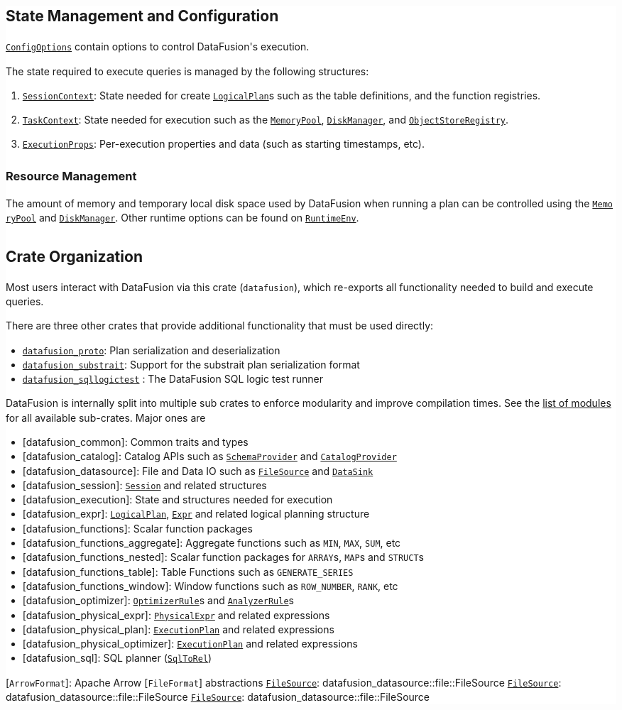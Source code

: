  [Tokio]:  https://tokio.rs
 [`Runtime`]: tokio::runtime::Runtime
 [`task`]: tokio::task
 [Using Rustlang’s Async Tokio Runtime for CPU-Bound Tasks]: https://thenewstack.io/using-rustlangs-async-tokio-runtime-for-cpu-bound-tasks/
 [`RepartitionExec`]: physical_plan::repartition::RepartitionExec
 [`CoalescePartitionsExec`]: physical_plan::coalesce_partitions::CoalescePartitionsExec

 ## State Management and Configuration

 [`ConfigOptions`] contain options to control DataFusion's
 execution.

 [`ConfigOptions`]: datafusion_common::config::ConfigOptions

 The state required to execute queries is managed by the following
 structures:

 1. [`SessionContext`]: State needed for create [`LogicalPlan`]s such
    as the table definitions, and the function registries.

 2. [`TaskContext`]: State needed for execution such as the
    [`MemoryPool`], [`DiskManager`], and [`ObjectStoreRegistry`].

 3. [`ExecutionProps`]: Per-execution properties and data (such as
    starting timestamps, etc).

 [`SessionContext`]: crate::execution::context::SessionContext
 [`TaskContext`]: crate::execution::context::TaskContext
 [`ExecutionProps`]: crate::execution::context::ExecutionProps

 ### Resource Management

 The amount of memory and temporary local disk space used by
 DataFusion when running a plan can be controlled using the
 [`MemoryPool`] and [`DiskManager`]. Other runtime options can be
 found on [`RuntimeEnv`].

 [`DiskManager`]: crate::execution::DiskManager
 [`MemoryPool`]: crate::execution::memory_pool::MemoryPool
 [`RuntimeEnv`]: crate::execution::runtime_env::RuntimeEnv
 [`ObjectStoreRegistry`]: crate::datasource::object_store::ObjectStoreRegistry

 ## Crate Organization

 Most users interact with DataFusion via this crate (`datafusion`), which re-exports
 all functionality needed to build and execute queries.

 There are three other crates that provide additional functionality that
 must be used directly:
 * [`datafusion_proto`]: Plan serialization and deserialization
 * [`datafusion_substrait`]: Support for the substrait plan serialization format
 * [`datafusion_sqllogictest`] : The DataFusion SQL logic test runner

 [`datafusion_proto`]: https://crates.io/crates/datafusion-proto
 [`datafusion_substrait`]: https://crates.io/crates/datafusion-substrait
 [`datafusion_sqllogictest`]: https://crates.io/crates/datafusion-sqllogictest

 DataFusion is internally split into multiple sub crates to
 enforce modularity and improve compilation times. See the
 [list of modules](#modules) for all available sub-crates. Major ones are

 * [datafusion_common]: Common traits and types
 * [datafusion_catalog]: Catalog APIs such as [`SchemaProvider`] and [`CatalogProvider`]
 * [datafusion_datasource]: File and Data IO such as [`FileSource`] and [`DataSink`]
 * [datafusion_session]: [`Session`] and related structures
 * [datafusion_execution]: State and structures needed for execution
 * [datafusion_expr]: [`LogicalPlan`], [`Expr`] and related logical planning structure
 * [datafusion_functions]: Scalar function packages
 * [datafusion_functions_aggregate]: Aggregate functions such as `MIN`, `MAX`, `SUM`, etc
 * [datafusion_functions_nested]: Scalar function packages for `ARRAY`s, `MAP`s and `STRUCT`s
 * [datafusion_functions_table]: Table Functions such as `GENERATE_SERIES`
 * [datafusion_functions_window]: Window functions such as `ROW_NUMBER`, `RANK`, etc
 * [datafusion_optimizer]: [`OptimizerRule`]s and [`AnalyzerRule`]s
 * [datafusion_physical_expr]: [`PhysicalExpr`] and related expressions
 * [datafusion_physical_plan]: [`ExecutionPlan`] and related expressions
 * [datafusion_physical_optimizer]: [`ExecutionPlan`] and related expressions
 * [datafusion_sql]: SQL planner ([`SqlToRel`])


 [DataFusion]: https://datafusion.apache.org/
 [Apache Arrow]: https://arrow.apache.org
 [use cases]: https://datafusion.apache.org/user-guide/introduction.html#use-cases
 [SQL]: https://datafusion.apache.org/user-guide/sql/index.html
 [`DataFrame`]: dataframe::DataFrame
 [performance]: https://benchmark.clickhouse.com/
 [Python Bindings]: https://github.com/apache/datafusion-python
 [Architecture]: #architecture
 [`SessionContext`]: execution::context::SessionContext
 [datafusion-examples]: https://github.com/apache/datafusion/tree/main/datafusion-examples
 [SIGMOD 2024 Paper]: https://dl.acm.org/doi/10.1145/3626246.3653368
 [`TableProvider`]: crate::datasource::TableProvider
 [`CatalogProvider`]: crate::catalog::CatalogProvider
 [`LogicalPlanBuilder`]: datafusion_expr::logical_plan::builder::LogicalPlanBuilder
 [`ScalarUDF`]: crate::logical_expr::ScalarUDF
 [`AggregateUDF`]: crate::logical_expr::AggregateUDF
 [`WindowUDF`]: crate::logical_expr::WindowUDF
 [`QueryPlanner`]: execution::context::QueryPlanner
 [`OptimizerRule`]: datafusion_optimizer::optimizer::OptimizerRule
 [`AnalyzerRule`]:  datafusion_optimizer::analyzer::AnalyzerRule
 [`PhysicalOptimizerRule`]: datafusion_physical_optimizer::PhysicalOptimizerRule
 [`Statement`]: https://docs.rs/sqlparser/latest/sqlparser/ast/enum.Statement.html
 [`ListingTable`]: crate::datasource::listing::ListingTable
 [`MemTable`]: crate::datasource::memory::MemTable
 [`StreamingTable`]: crate::catalog::streaming::StreamingTable
 [`TreeNode`]: datafusion_common::tree_node::TreeNode
 [`tree_node module`]: datafusion_expr::logical_plan::tree_node
 [`ExprSimplifier`]: crate::optimizer::simplify_expressions::ExprSimplifier
 [`expr_api`.rs]: https://github.com/apache/datafusion/blob/main/datafusion-examples/examples/expr_api.rs
 [cp_solver]: crate::physical_expr::intervals::cp_solver
 [`PruningPredicate`]: datafusion_physical_optimizer::pruning::PruningPredicate
 [`PhysicalExpr`]: crate::physical_plan::PhysicalExpr
 [`execute`]: physical_plan::ExecutionPlan::execute
 [`SendableRecordBatchStream`]: crate::physical_plan::SendableRecordBatchStream
 [`ColumnarValue`]: datafusion_expr::ColumnarValue
 [`ScalarValue`]: crate::scalar::ScalarValue
 [`ArrayRef`]: arrow::array::ArrayRef
 [`Stream`]: futures::stream::Stream
 [`RepartitionExec`]: https://docs.rs/datafusion/latest/datafusion/physical_plan/repartition/struct.RepartitionExec.html
 [Volcano style]: https://doi.org/10.1145/93605.98720
 [Morsel-Driven Parallelism]: https://db.in.tum.de/~leis/papers/morsels.pdf
 [DataFusion paper in SIGMOD 2024]: https://github.com/apache/datafusion/files/15149988/DataFusion_Query_Engine___SIGMOD_2024-FINAL-mk4.pdf
 [such as DuckDB]: https://github.com/duckdb/duckdb/issues/1583
 [implementors of `ExecutionPlan`]: https://docs.rs/datafusion/latest/datafusion/physical_plan/trait.ExecutionPlan.html#implementors
 [`next()`]: futures::StreamExt::next
 [`SchemaProvider`]: datafusion_catalog::SchemaProvider
 [`CatalogProvider`]: datafusion_catalog::CatalogProvider
 [`Session`]: datafusion_session::Session
 [`FileSource`]: datafusion_datasource::file::FileSource
 [`DataSink`]: datafusion_datasource::sink::DataSink
 [sqlparser]: https://docs.rs/sqlparser/latest/sqlparser
 [`SqlToRel`]: sql::planner::SqlToRel
 [`Expr`]: datafusion_expr::Expr
 [`LogicalPlan`]: datafusion_expr::LogicalPlan
 [`AnalyzerRule`]: datafusion_optimizer::analyzer::AnalyzerRule
 [`OptimizerRule`]: optimizer::optimizer::OptimizerRule
 [`ExecutionPlan`]: physical_plan::ExecutionPlan
 [`PhysicalPlanner`]: physical_planner::PhysicalPlanner
 [`PhysicalOptimizerRule`]: datafusion_physical_optimizer::PhysicalOptimizerRule
 [`Schema`]: arrow::datatypes::Schema
 [`PhysicalExpr`]: physical_plan::PhysicalExpr
 [`RecordBatch`]: arrow::array::RecordBatch
 [`RecordBatchReader`]: arrow::record_batch::RecordBatchReader
 [`Array`]: arrow::array::Array
[Pandas DataFrame]: https://pandas.pydata.org/pandas-docs/stable/reference/api/pandas.DataFrame.html
[Spark DataFrame]: https://spark.apache.org/docs/latest/sql-programming-guide.html
[`read_csv`]: SessionContext::read_csv
[`read_parquet`]: SessionContext::read_parquet
[`filter`]: DataFrame::filter
[`select`]: DataFrame::select
[`aggregate`]: DataFrame::aggregate
[`limit`]: DataFrame::limit
[`collect`]: DataFrame::collect
[`ListingTable`]: crate::datasource::listing::ListingTable
[`ArrowFormat`]: Apache Arrow [`FileFormat`] abstractions
[`FileSource`]: datafusion_datasource::file::FileSource
[`FileSource`]: datafusion_datasource::file::FileSource
[`FileSource`]: datafusion_datasource::file::FileSource